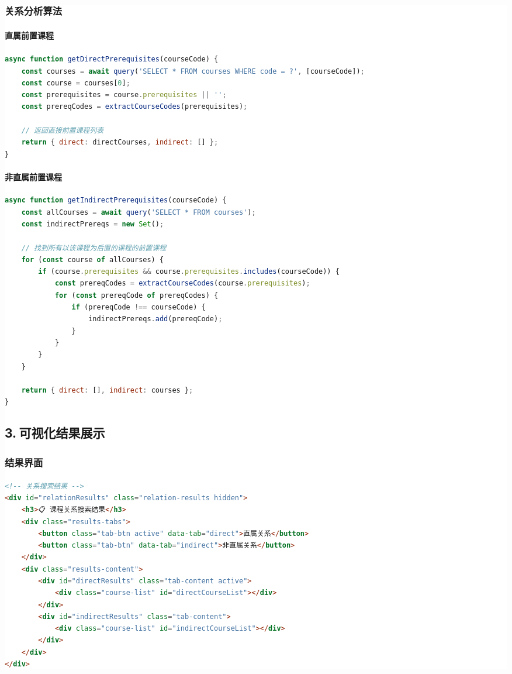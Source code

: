 ### 关系分析算法

#### 直属前置课程
```javascript
async function getDirectPrerequisites(courseCode) {
    const courses = await query('SELECT * FROM courses WHERE code = ?', [courseCode]);
    const course = courses[0];
    const prerequisites = course.prerequisites || '';
    const prereqCodes = extractCourseCodes(prerequisites);
    
    // 返回直接前置课程列表
    return { direct: directCourses, indirect: [] };
}
```

#### 非直属前置课程
```javascript
async function getIndirectPrerequisites(courseCode) {
    const allCourses = await query('SELECT * FROM courses');
    const indirectPrereqs = new Set();
    
    // 找到所有以该课程为后置的课程的前置课程
    for (const course of allCourses) {
        if (course.prerequisites && course.prerequisites.includes(courseCode)) {
            const prereqCodes = extractCourseCodes(course.prerequisites);
            for (const prereqCode of prereqCodes) {
                if (prereqCode !== courseCode) {
                    indirectPrereqs.add(prereqCode);
                }
            }
        }
    }
    
    return { direct: [], indirect: courses };
}
```

## 3. 可视化结果展示

### 结果界面
```html
<!-- 关系搜索结果 -->
<div id="relationResults" class="relation-results hidden">
    <h3>📋 课程关系搜索结果</h3>
    <div class="results-tabs">
        <button class="tab-btn active" data-tab="direct">直属关系</button>
        <button class="tab-btn" data-tab="indirect">非直属关系</button>
    </div>
    <div class="results-content">
        <div id="directResults" class="tab-content active">
            <div class="course-list" id="directCourseList"></div>
        </div>
        <div id="indirectResults" class="tab-content">
            <div class="course-list" id="indirectCourseList"></div>
        </div>
    </div>
</div>
```
